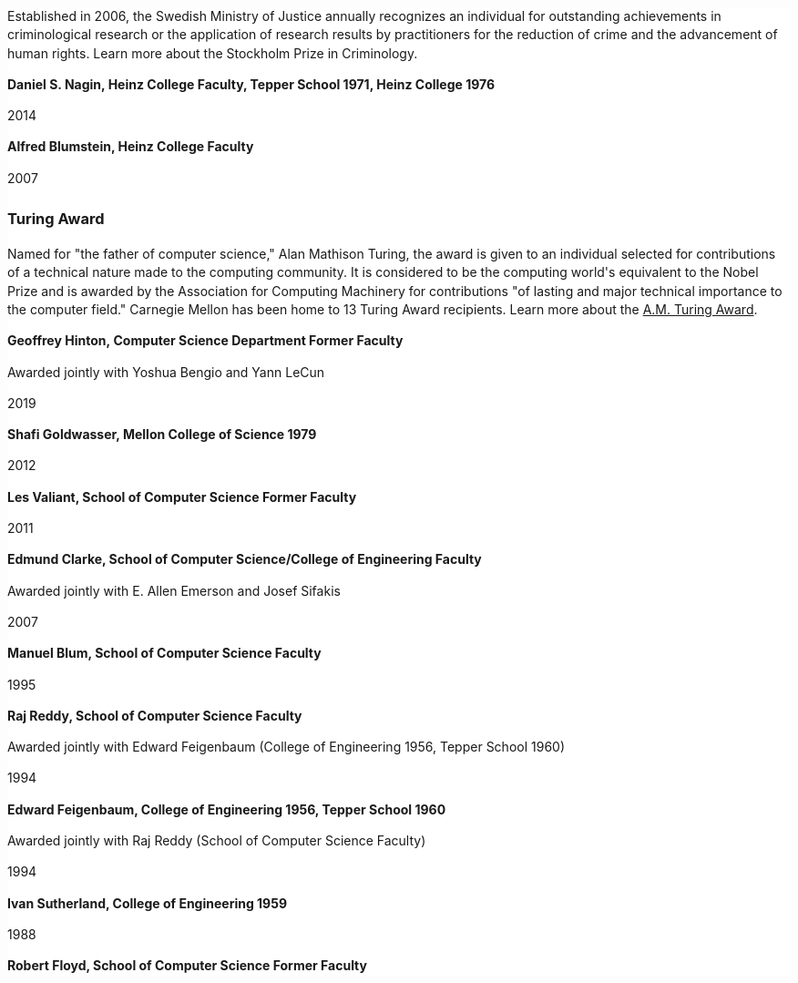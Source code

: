 Established in 2006, the Swedish Ministry of Justice annually recognizes an individual for outstanding achievements in criminological research or the application of research results by practitioners for the reduction of crime and the advancement of human rights. Learn more about the Stockholm Prize in Criminology.

**Daniel S. Nagin, Heinz College Faculty, Tepper School 1971, Heinz College 1976**

2014

**Alfred Blumstein, Heinz College Faculty**

2007

### Turing Award

Named for "the father of computer science," Alan Mathison Turing, the award is given to an individual selected for contributions of a technical nature made to the computing community. It is considered to be the computing world's equivalent to the Nobel Prize and is awarded by the Association for Computing Machinery for contributions "of lasting and major technical importance to the computer field." Carnegie Mellon has been home to 13 Turing Award recipients. Learn more about the [A.M. Turing Award](http://amturing.acm.org/ "A.M. Turing Award website").

**Geoffrey Hinton, Computer Science Department Former Faculty**

Awarded jointly with Yoshua Bengio and Yann LeCun

2019

**Shafi Goldwasser, Mellon College of Science 1979**

2012

**Les Valiant, School of Computer Science Former Faculty**

2011

**Edmund Clarke, School of Computer Science/College of Engineering Faculty**

Awarded jointly with E. Allen Emerson and Josef Sifakis

2007

**Manuel Blum, School of Computer Science Faculty**

1995

**Raj Reddy, School of Computer Science Faculty**

Awarded jointly with Edward Feigenbaum (College of Engineering 1956, Tepper School 1960)

1994

**Edward Feigenbaum, College of Engineering 1956, Tepper School 1960**

Awarded jointly with Raj Reddy (School of Computer Science Faculty)

1994

**Ivan Sutherland, College of Engineering 1959**

1988

**Robert Floyd, School of Computer Science Former Faculty**
